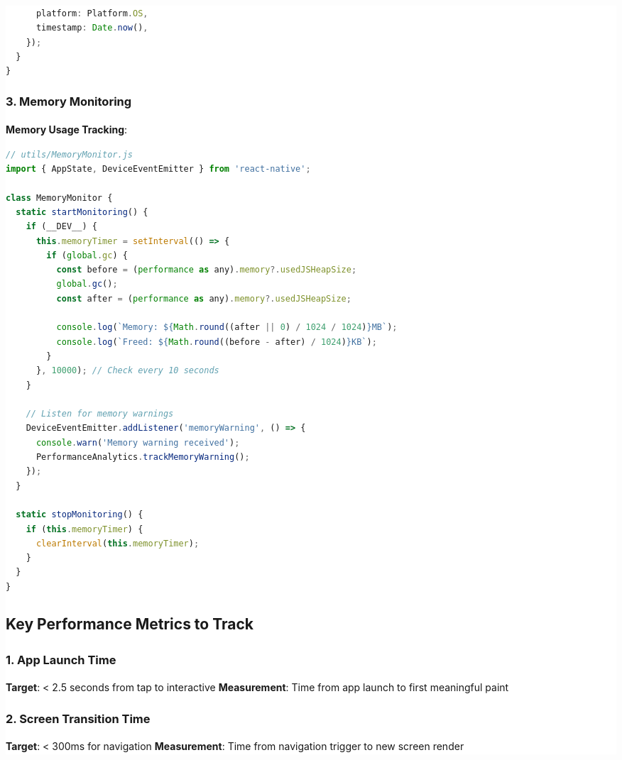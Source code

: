 ```javascript
      platform: Platform.OS,
      timestamp: Date.now(),
    });
  }
}
```

### 3. Memory Monitoring

**Memory Usage Tracking**:
```javascript
// utils/MemoryMonitor.js
import { AppState, DeviceEventEmitter } from 'react-native';

class MemoryMonitor {
  static startMonitoring() {
    if (__DEV__) {
      this.memoryTimer = setInterval(() => {
        if (global.gc) {
          const before = (performance as any).memory?.usedJSHeapSize;
          global.gc();
          const after = (performance as any).memory?.usedJSHeapSize;
          
          console.log(`Memory: ${Math.round((after || 0) / 1024 / 1024)}MB`);
          console.log(`Freed: ${Math.round((before - after) / 1024)}KB`);
        }
      }, 10000); // Check every 10 seconds
    }

    // Listen for memory warnings
    DeviceEventEmitter.addListener('memoryWarning', () => {
      console.warn('Memory warning received');
      PerformanceAnalytics.trackMemoryWarning();
    });
  }

  static stopMonitoring() {
    if (this.memoryTimer) {
      clearInterval(this.memoryTimer);
    }
  }
}
```

## Key Performance Metrics to Track

### 1. App Launch Time
**Target**: < 2.5 seconds from tap to interactive
**Measurement**: Time from app launch to first meaningful paint

### 2. Screen Transition Time
**Target**: < 300ms for navigation
**Measurement**: Time from navigation trigger to new screen render
